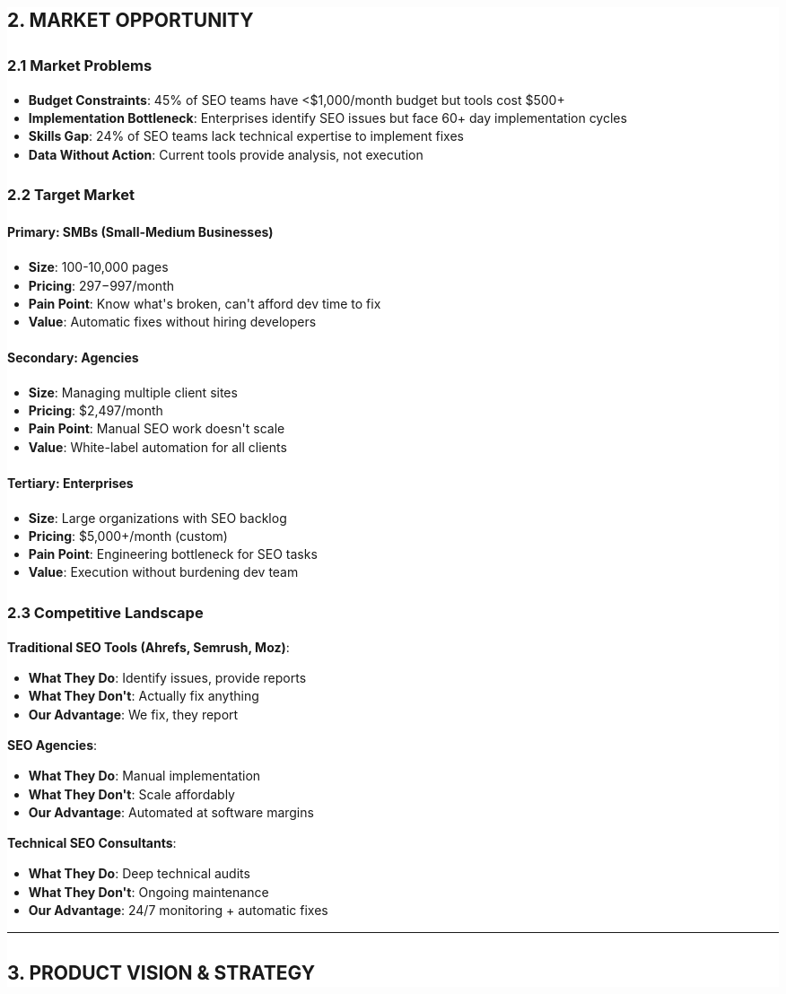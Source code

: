 
## 2. MARKET OPPORTUNITY

### 2.1 Market Problems
- **Budget Constraints**: 45% of SEO teams have <$1,000/month budget but tools cost $500+
- **Implementation Bottleneck**: Enterprises identify SEO issues but face 60+ day implementation cycles
- **Skills Gap**: 24% of SEO teams lack technical expertise to implement fixes
- **Data Without Action**: Current tools provide analysis, not execution

### 2.2 Target Market

#### Primary: SMBs (Small-Medium Businesses)
- **Size**: 100-10,000 pages
- **Pricing**: $297-$997/month
- **Pain Point**: Know what's broken, can't afford dev time to fix
- **Value**: Automatic fixes without hiring developers

#### Secondary: Agencies
- **Size**: Managing multiple client sites
- **Pricing**: $2,497/month
- **Pain Point**: Manual SEO work doesn't scale
- **Value**: White-label automation for all clients

#### Tertiary: Enterprises
- **Size**: Large organizations with SEO backlog
- **Pricing**: $5,000+/month (custom)
- **Pain Point**: Engineering bottleneck for SEO tasks
- **Value**: Execution without burdening dev team

### 2.3 Competitive Landscape

**Traditional SEO Tools (Ahrefs, Semrush, Moz)**:
- **What They Do**: Identify issues, provide reports
- **What They Don't**: Actually fix anything
- **Our Advantage**: We fix, they report

**SEO Agencies**:
- **What They Do**: Manual implementation
- **What They Don't**: Scale affordably
- **Our Advantage**: Automated at software margins

**Technical SEO Consultants**:
- **What They Do**: Deep technical audits
- **What They Don't**: Ongoing maintenance
- **Our Advantage**: 24/7 monitoring + automatic fixes

---

## 3. PRODUCT VISION & STRATEGY
